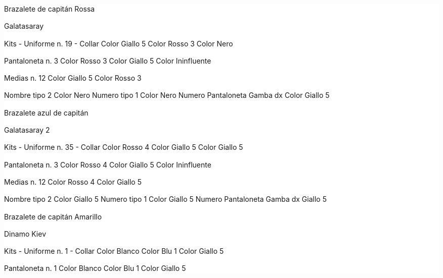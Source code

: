 Brazalete de capitán Rossa

Galatasaray

Kits - Uniforme n. 19 - Collar
Color Giallo 5
Color Rosso 3
Color Nero

Pantaloneta n. 3
Color Rosso 3
Color Giallo 5
Color Ininfluente

Medias n. 12
Color Giallo 5
Color Rosso 3

Nombre tipo 2 Color Nero
Numero tipo 1 Color Nero
Numero Pantaloneta Gamba dx Color Giallo 5

Brazalete azul de capitán

Galatasaray 2

Kits - Uniforme n. 35 - Collar
Color Rosso 4
Color Giallo 5
Color Giallo 5

Pantaloneta n. 3
Color Rosso 4
Color Giallo 5
Color Ininfluente

Medias n. 12
Color Rosso 4
Color Giallo 5

Nombre tipo 2 Color Giallo 5
Numero tipo 1 Color Giallo 5
Numero Pantaloneta Gamba dx Giallo 5

Brazalete de capitán Amarillo


Dinamo Kiev

Kits - Uniforme n. 1 - Collar
Color Blanco
Color Blu 1
Color Giallo 5

Pantaloneta n. 1
Color Blanco
Color Blu 1
Color Giallo 5
